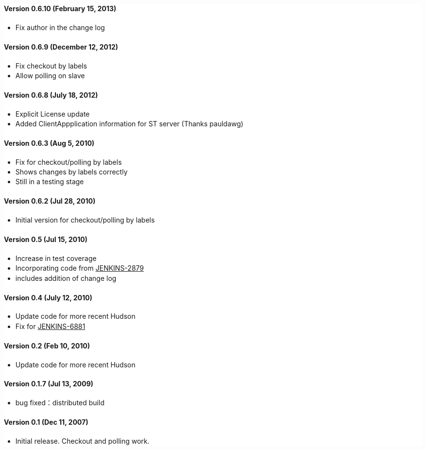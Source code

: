 #### Version 0.6.10 (February 15, 2013)

-   Fix author in the change log

#### Version 0.6.9 (December 12, 2012)

-   Fix checkout by labels
-   Allow polling on slave

#### Version 0.6.8 (July 18, 2012)

-   Explicit License update
-   Added ClientAppplication information for ST server (Thanks pauldawg)

#### Version 0.6.3 (Aug 5, 2010)

-   Fix for checkout/polling by labels
-   Shows changes by labels correctly
-   Still in a testing stage

#### Version 0.6.2 (Jul 28, 2010)

-   Initial version for checkout/polling by labels

#### Version 0.5 (Jul 15, 2010)

-   Increase in test coverage
-   Incorporating code from
    [JENKINS-2879](http://issues.jenkins-ci.org/browse/JENKINS-2879)
-   includes addition of change log

#### Version 0.4 (July 12, 2010)

-   Update code for more recent Hudson
-   Fix for
    [JENKINS-6881](http://issues.jenkins-ci.org/browse/JENKINS-6881)

#### Version 0.2 (Feb 10, 2010)

-   Update code for more recent Hudson

#### Version 0.1.7 (Jul 13, 2009)

-   bug fixed：distributed build

#### Version 0.1 (Dec 11, 2007)

-   Initial release. Checkout and polling work.
